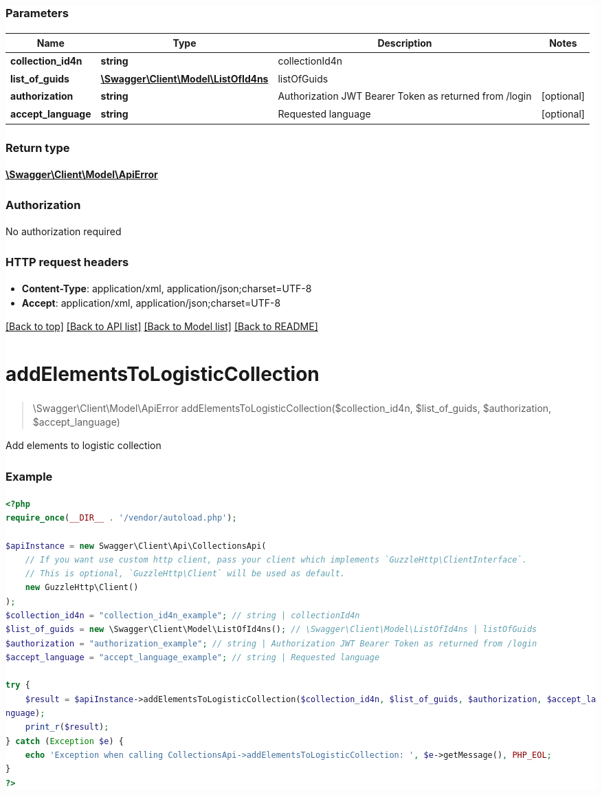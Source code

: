 ### Parameters

Name | Type | Description  | Notes
------------- | ------------- | ------------- | -------------
 **collection_id4n** | **string**| collectionId4n |
 **list_of_guids** | [**\Swagger\Client\Model\ListOfId4ns**](../Model/ListOfId4ns.md)| listOfGuids |
 **authorization** | **string**| Authorization JWT Bearer Token as returned from /login | [optional]
 **accept_language** | **string**| Requested language | [optional]

### Return type

[**\Swagger\Client\Model\ApiError**](../Model/ApiError.md)

### Authorization

No authorization required

### HTTP request headers

 - **Content-Type**: application/xml, application/json;charset=UTF-8
 - **Accept**: application/xml, application/json;charset=UTF-8

[[Back to top]](#) [[Back to API list]](../../README.md#documentation-for-api-endpoints) [[Back to Model list]](../../README.md#documentation-for-models) [[Back to README]](../../README.md)

# **addElementsToLogisticCollection**
> \Swagger\Client\Model\ApiError addElementsToLogisticCollection($collection_id4n, $list_of_guids, $authorization, $accept_language)

Add elements to logistic collection

### Example
```php
<?php
require_once(__DIR__ . '/vendor/autoload.php');

$apiInstance = new Swagger\Client\Api\CollectionsApi(
    // If you want use custom http client, pass your client which implements `GuzzleHttp\ClientInterface`.
    // This is optional, `GuzzleHttp\Client` will be used as default.
    new GuzzleHttp\Client()
);
$collection_id4n = "collection_id4n_example"; // string | collectionId4n
$list_of_guids = new \Swagger\Client\Model\ListOfId4ns(); // \Swagger\Client\Model\ListOfId4ns | listOfGuids
$authorization = "authorization_example"; // string | Authorization JWT Bearer Token as returned from /login
$accept_language = "accept_language_example"; // string | Requested language

try {
    $result = $apiInstance->addElementsToLogisticCollection($collection_id4n, $list_of_guids, $authorization, $accept_language);
    print_r($result);
} catch (Exception $e) {
    echo 'Exception when calling CollectionsApi->addElementsToLogisticCollection: ', $e->getMessage(), PHP_EOL;
}
?>
```
